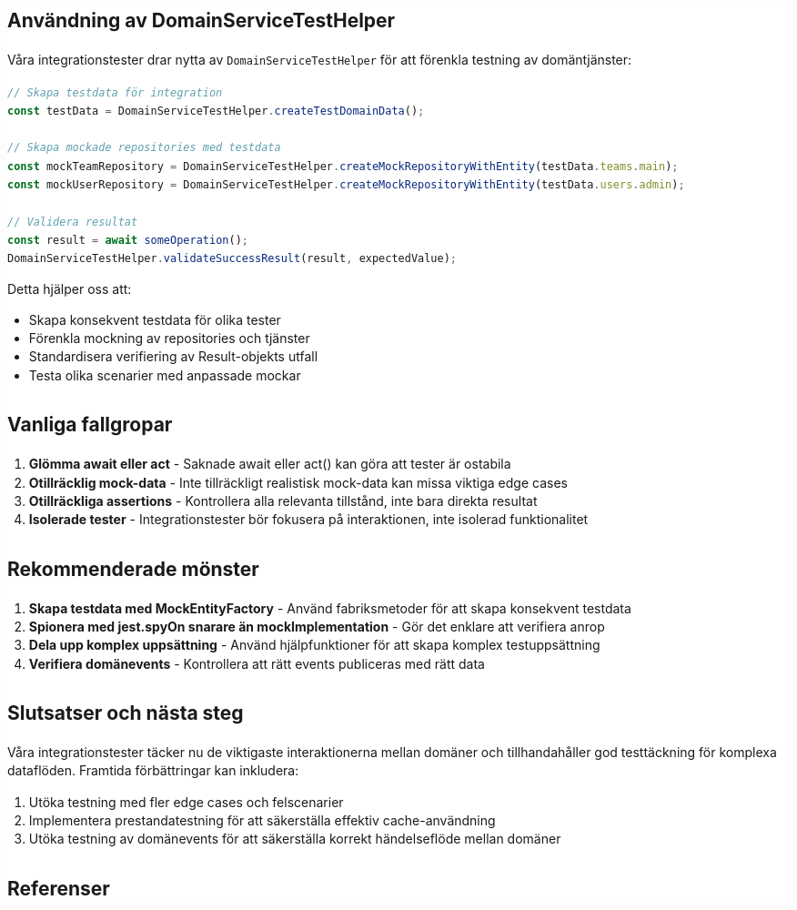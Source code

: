 ## Användning av DomainServiceTestHelper

Våra integrationstester drar nytta av `DomainServiceTestHelper` för att förenkla testning av domäntjänster:

```typescript
// Skapa testdata för integration
const testData = DomainServiceTestHelper.createTestDomainData();

// Skapa mockade repositories med testdata
const mockTeamRepository = DomainServiceTestHelper.createMockRepositoryWithEntity(testData.teams.main);
const mockUserRepository = DomainServiceTestHelper.createMockRepositoryWithEntity(testData.users.admin);

// Validera resultat
const result = await someOperation();
DomainServiceTestHelper.validateSuccessResult(result, expectedValue);
```

Detta hjälper oss att:
- Skapa konsekvent testdata för olika tester
- Förenkla mockning av repositories och tjänster
- Standardisera verifiering av Result-objekts utfall
- Testa olika scenarier med anpassade mockar

## Vanliga fallgropar

1. **Glömma await eller act** - Saknade await eller act() kan göra att tester är ostabila
2. **Otillräcklig mock-data** - Inte tillräckligt realistisk mock-data kan missa viktiga edge cases
3. **Otillräckliga assertions** - Kontrollera alla relevanta tillstånd, inte bara direkta resultat
4. **Isolerade tester** - Integrationstester bör fokusera på interaktionen, inte isolerad funktionalitet

## Rekommenderade mönster

1. **Skapa testdata med MockEntityFactory** - Använd fabriksmetoder för att skapa konsekvent testdata
2. **Spionera med jest.spyOn snarare än mockImplementation** - Gör det enklare att verifiera anrop
3. **Dela upp komplex uppsättning** - Använd hjälpfunktioner för att skapa komplex testuppsättning
4. **Verifiera domänevents** - Kontrollera att rätt events publiceras med rätt data

## Slutsatser och nästa steg

Våra integrationstester täcker nu de viktigaste interaktionerna mellan domäner och tillhandahåller god testtäckning för komplexa dataflöden. Framtida förbättringar kan inkludera:

1. Utöka testning med fler edge cases och felscenarier
2. Implementera prestandatestning för att säkerställa effektiv cache-användning
3. Utöka testning av domänevents för att säkerställa korrekt händelseflöde mellan domäner

## Referenser
